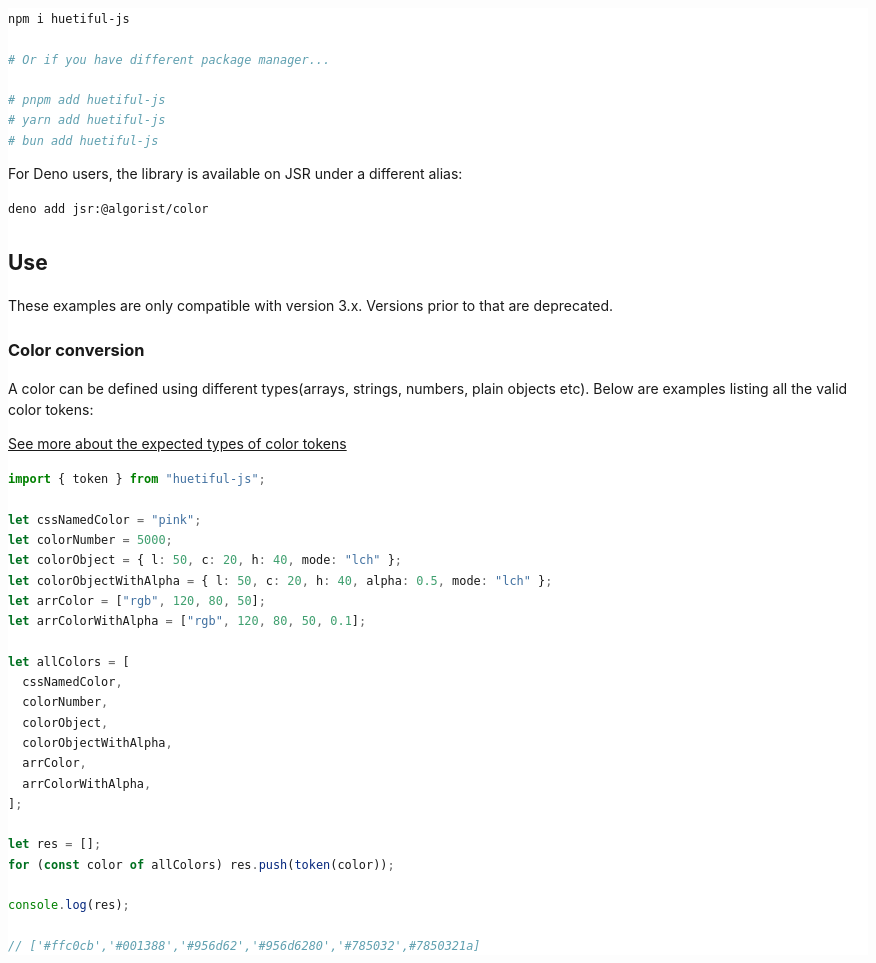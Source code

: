 ```sh
npm i huetiful-js

# Or if you have different package manager...

# pnpm add huetiful-js
# yarn add huetiful-js
# bun add huetiful-js
```

For Deno users, the library is available on JSR under a different alias:

```sh
deno add jsr:@algorist/color

```

## Use

These examples are only compatible with version 3.x. Versions prior to that are deprecated.

### Color conversion

A color can be defined using different types(arrays, strings, numbers, plain objects etc). Below are examples listing all the valid color tokens:

[See more about the expected types of color tokens](https://huetiful-js/docs/guides/color)

```ts
import { token } from "huetiful-js";

let cssNamedColor = "pink";
let colorNumber = 5000;
let colorObject = { l: 50, c: 20, h: 40, mode: "lch" };
let colorObjectWithAlpha = { l: 50, c: 20, h: 40, alpha: 0.5, mode: "lch" };
let arrColor = ["rgb", 120, 80, 50];
let arrColorWithAlpha = ["rgb", 120, 80, 50, 0.1];

let allColors = [
  cssNamedColor,
  colorNumber,
  colorObject,
  colorObjectWithAlpha,
  arrColor,
  arrColorWithAlpha,
];

let res = [];
for (const color of allColors) res.push(token(color));

console.log(res);

// ['#ffc0cb','#001388','#956d62','#956d6280','#785032',#7850321a]
```
